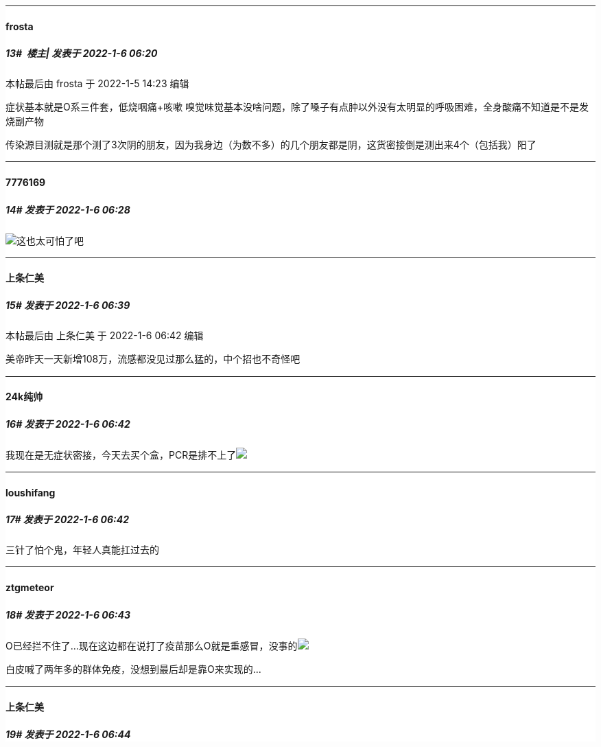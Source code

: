 *****

####  frosta  
##### 13#         楼主| 发表于 2022-1-6 06:20

 本帖最后由 frosta 于 2022-1-5 14:23 编辑 

症状基本就是O系三件套，低烧咽痛+咳嗽
嗅觉味觉基本没啥问题，除了嗓子有点肿以外没有太明显的呼吸困难，全身酸痛不知道是不是发烧副产物

传染源目测就是那个测了3次阴的朋友，因为我身边（为数不多）的几个朋友都是阴，这货密接倒是测出来4个（包括我）阳了

*****

####  7776169  
##### 14#       发表于 2022-1-6 06:28

<img src="https://static.saraba1st.com/image/smiley/face2017/001.png" referrerpolicy="no-referrer">这也太可怕了吧

*****

####  上条仁美  
##### 15#       发表于 2022-1-6 06:39

 本帖最后由 上条仁美 于 2022-1-6 06:42 编辑 

美帝昨天一天新增108万，流感都没见过那么猛的，中个招也不奇怪吧

*****

####  24k纯帅  
##### 16#       发表于 2022-1-6 06:42

我现在是无症状密接，今天去买个盒，PCR是排不上了<img src="https://static.saraba1st.com/image/smiley/face2017/097.png" referrerpolicy="no-referrer">

*****

####  loushifang  
##### 17#       发表于 2022-1-6 06:42

三针了怕个鬼，年轻人真能扛过去的

*****

####  ztgmeteor  
##### 18#       发表于 2022-1-6 06:43

O已经拦不住了...现在这边都在说打了疫苗那么O就是重感冒，没事的<img src="https://static.saraba1st.com/image/smiley/face2017/001.png" referrerpolicy="no-referrer">

白皮喊了两年多的群体免疫，没想到最后却是靠O来实现的...

*****

####  上条仁美  
##### 19#       发表于 2022-1-6 06:44
